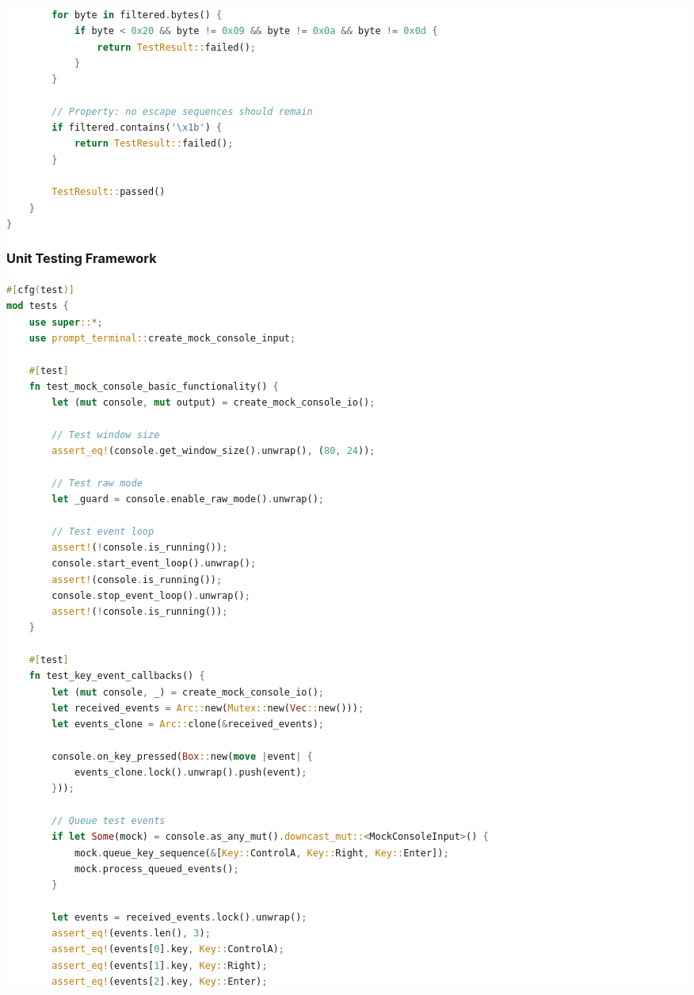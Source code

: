 ```rust
        for byte in filtered.bytes() {
            if byte < 0x20 && byte != 0x09 && byte != 0x0a && byte != 0x0d {
                return TestResult::failed();
            }
        }
        
        // Property: no escape sequences should remain
        if filtered.contains('\x1b') {
            return TestResult::failed();
        }
        
        TestResult::passed()
    }
}
```

### Unit Testing Framework

```rust
#[cfg(test)]
mod tests {
    use super::*;
    use prompt_terminal::create_mock_console_input;
    
    #[test]
    fn test_mock_console_basic_functionality() {
        let (mut console, mut output) = create_mock_console_io();
        
        // Test window size
        assert_eq!(console.get_window_size().unwrap(), (80, 24));
        
        // Test raw mode
        let _guard = console.enable_raw_mode().unwrap();
        
        // Test event loop
        assert!(!console.is_running());
        console.start_event_loop().unwrap();
        assert!(console.is_running());
        console.stop_event_loop().unwrap();
        assert!(!console.is_running());
    }
    
    #[test]
    fn test_key_event_callbacks() {
        let (mut console, _) = create_mock_console_io();
        let received_events = Arc::new(Mutex::new(Vec::new()));
        let events_clone = Arc::clone(&received_events);
        
        console.on_key_pressed(Box::new(move |event| {
            events_clone.lock().unwrap().push(event);
        }));
        
        // Queue test events
        if let Some(mock) = console.as_any_mut().downcast_mut::<MockConsoleInput>() {
            mock.queue_key_sequence(&[Key::ControlA, Key::Right, Key::Enter]);
            mock.process_queued_events();
        }
        
        let events = received_events.lock().unwrap();
        assert_eq!(events.len(), 3);
        assert_eq!(events[0].key, Key::ControlA);
        assert_eq!(events[1].key, Key::Right);
        assert_eq!(events[2].key, Key::Enter);
```